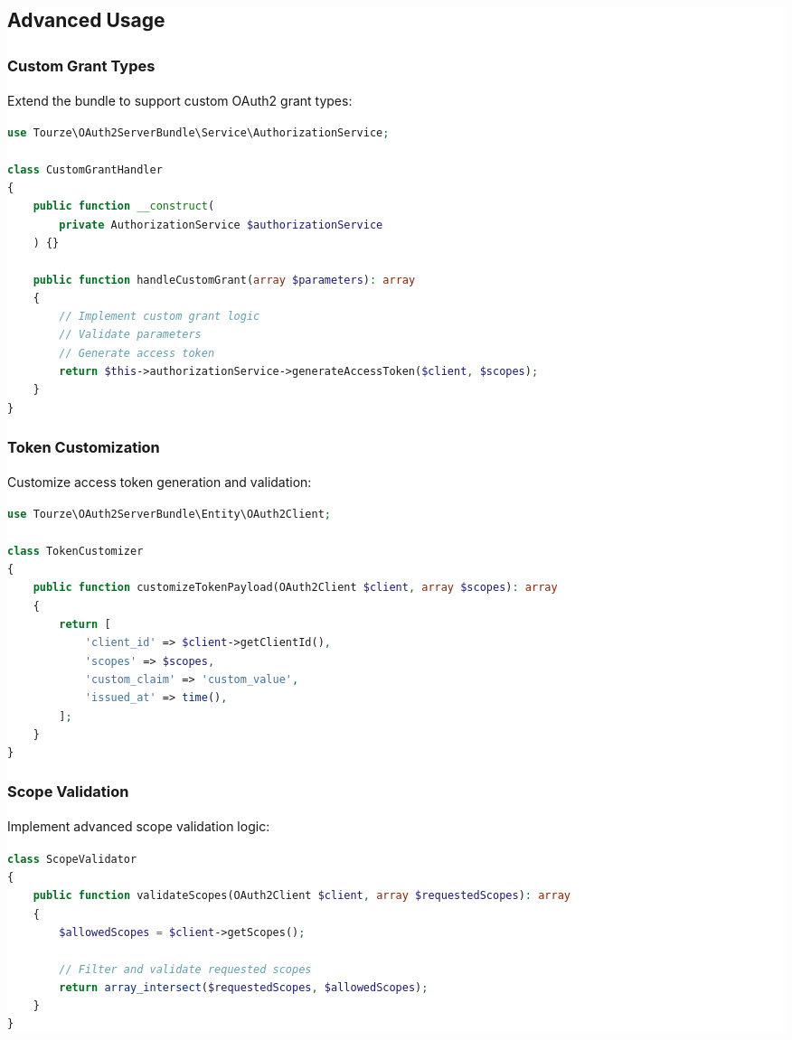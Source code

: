 ## Advanced Usage

### Custom Grant Types

Extend the bundle to support custom OAuth2 grant types:

```php
use Tourze\OAuth2ServerBundle\Service\AuthorizationService;

class CustomGrantHandler
{
    public function __construct(
        private AuthorizationService $authorizationService
    ) {}

    public function handleCustomGrant(array $parameters): array
    {
        // Implement custom grant logic
        // Validate parameters
        // Generate access token
        return $this->authorizationService->generateAccessToken($client, $scopes);
    }
}
```

### Token Customization

Customize access token generation and validation:

```php
use Tourze\OAuth2ServerBundle\Entity\OAuth2Client;

class TokenCustomizer
{
    public function customizeTokenPayload(OAuth2Client $client, array $scopes): array
    {
        return [
            'client_id' => $client->getClientId(),
            'scopes' => $scopes,
            'custom_claim' => 'custom_value',
            'issued_at' => time(),
        ];
    }
}
```

### Scope Validation

Implement advanced scope validation logic:

```php
class ScopeValidator
{
    public function validateScopes(OAuth2Client $client, array $requestedScopes): array
    {
        $allowedScopes = $client->getScopes();
        
        // Filter and validate requested scopes
        return array_intersect($requestedScopes, $allowedScopes);
    }
}
```

